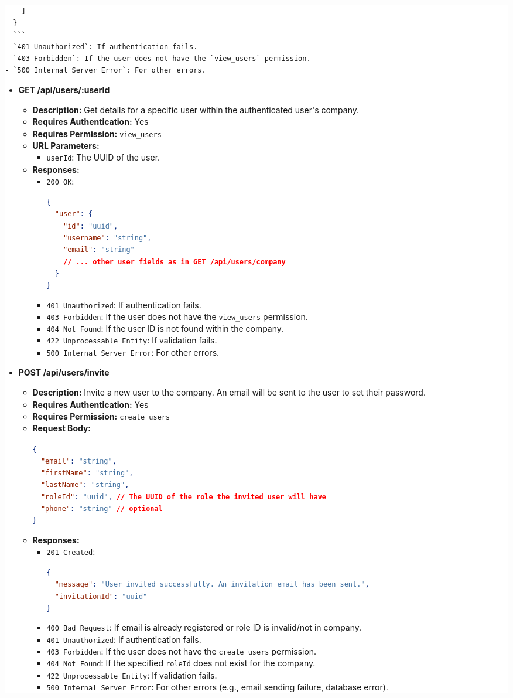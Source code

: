         ]
      }
      ```
    - `401 Unauthorized`: If authentication fails.
    - `403 Forbidden`: If the user does not have the `view_users` permission.
    - `500 Internal Server Error`: For other errors.

- **GET /api/users/:userId**

  - **Description:** Get details for a specific user within the authenticated user's company.
  - **Requires Authentication:** Yes
  - **Requires Permission:** `view_users`
  - **URL Parameters:**
    - `userId`: The UUID of the user.
  - **Responses:**
    - `200 OK`:
      ```json
      {
        "user": {
          "id": "uuid",
          "username": "string",
          "email": "string"
          // ... other user fields as in GET /api/users/company
        }
      }
      ```
    - `401 Unauthorized`: If authentication fails.
    - `403 Forbidden`: If the user does not have the `view_users` permission.
    - `404 Not Found`: If the user ID is not found within the company.
    - `422 Unprocessable Entity`: If validation fails.
    - `500 Internal Server Error`: For other errors.

- **POST /api/users/invite**

  - **Description:** Invite a new user to the company. An email will be sent to the user to set their password.
  - **Requires Authentication:** Yes
  - **Requires Permission:** `create_users`
  - **Request Body:**
    ```json
    {
      "email": "string",
      "firstName": "string",
      "lastName": "string",
      "roleId": "uuid", // The UUID of the role the invited user will have
      "phone": "string" // optional
    }
    ```
  - **Responses:**
    - `201 Created`:
      ```json
      {
        "message": "User invited successfully. An invitation email has been sent.",
        "invitationId": "uuid"
      }
      ```
    - `400 Bad Request`: If email is already registered or role ID is invalid/not in company.
    - `401 Unauthorized`: If authentication fails.
    - `403 Forbidden`: If the user does not have the `create_users` permission.
    - `404 Not Found`: If the specified `roleId` does not exist for the company.
    - `422 Unprocessable Entity`: If validation fails.
    - `500 Internal Server Error`: For other errors (e.g., email sending failure, database error).
